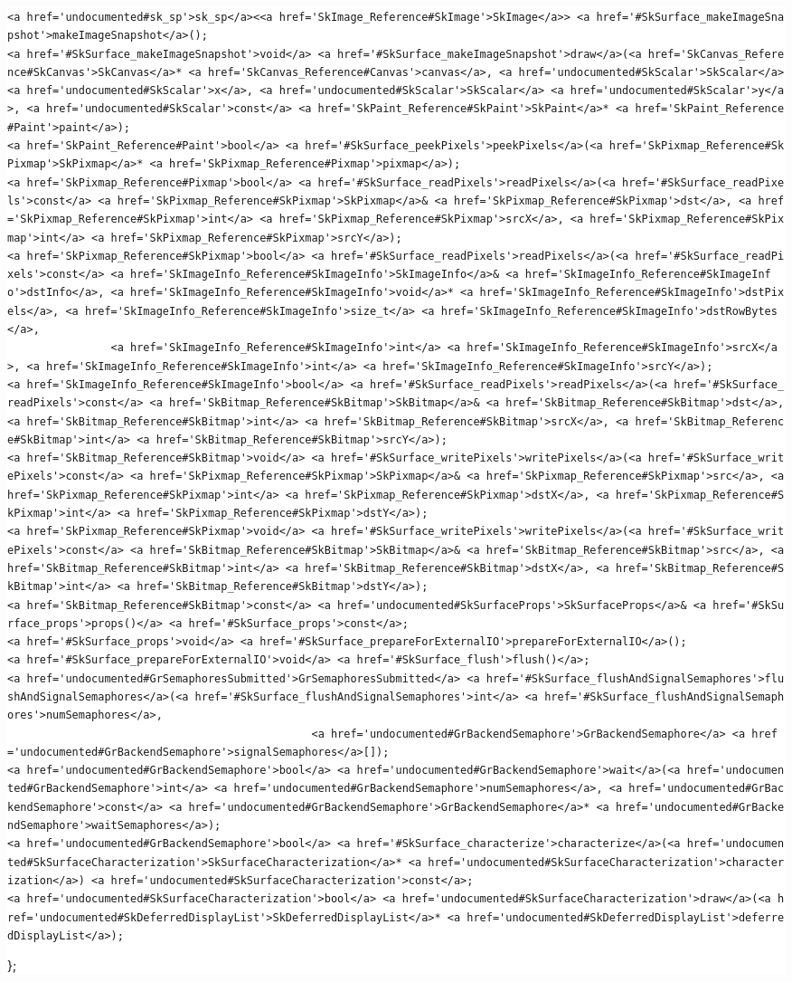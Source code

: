     <a href='undocumented#sk_sp'>sk_sp</a><<a href='SkImage_Reference#SkImage'>SkImage</a>> <a href='#SkSurface_makeImageSnapshot'>makeImageSnapshot</a>();
    <a href='#SkSurface_makeImageSnapshot'>void</a> <a href='#SkSurface_makeImageSnapshot'>draw</a>(<a href='SkCanvas_Reference#SkCanvas'>SkCanvas</a>* <a href='SkCanvas_Reference#Canvas'>canvas</a>, <a href='undocumented#SkScalar'>SkScalar</a> <a href='undocumented#SkScalar'>x</a>, <a href='undocumented#SkScalar'>SkScalar</a> <a href='undocumented#SkScalar'>y</a>, <a href='undocumented#SkScalar'>const</a> <a href='SkPaint_Reference#SkPaint'>SkPaint</a>* <a href='SkPaint_Reference#Paint'>paint</a>);
    <a href='SkPaint_Reference#Paint'>bool</a> <a href='#SkSurface_peekPixels'>peekPixels</a>(<a href='SkPixmap_Reference#SkPixmap'>SkPixmap</a>* <a href='SkPixmap_Reference#Pixmap'>pixmap</a>);
    <a href='SkPixmap_Reference#Pixmap'>bool</a> <a href='#SkSurface_readPixels'>readPixels</a>(<a href='#SkSurface_readPixels'>const</a> <a href='SkPixmap_Reference#SkPixmap'>SkPixmap</a>& <a href='SkPixmap_Reference#SkPixmap'>dst</a>, <a href='SkPixmap_Reference#SkPixmap'>int</a> <a href='SkPixmap_Reference#SkPixmap'>srcX</a>, <a href='SkPixmap_Reference#SkPixmap'>int</a> <a href='SkPixmap_Reference#SkPixmap'>srcY</a>);
    <a href='SkPixmap_Reference#SkPixmap'>bool</a> <a href='#SkSurface_readPixels'>readPixels</a>(<a href='#SkSurface_readPixels'>const</a> <a href='SkImageInfo_Reference#SkImageInfo'>SkImageInfo</a>& <a href='SkImageInfo_Reference#SkImageInfo'>dstInfo</a>, <a href='SkImageInfo_Reference#SkImageInfo'>void</a>* <a href='SkImageInfo_Reference#SkImageInfo'>dstPixels</a>, <a href='SkImageInfo_Reference#SkImageInfo'>size_t</a> <a href='SkImageInfo_Reference#SkImageInfo'>dstRowBytes</a>,
                    <a href='SkImageInfo_Reference#SkImageInfo'>int</a> <a href='SkImageInfo_Reference#SkImageInfo'>srcX</a>, <a href='SkImageInfo_Reference#SkImageInfo'>int</a> <a href='SkImageInfo_Reference#SkImageInfo'>srcY</a>);
    <a href='SkImageInfo_Reference#SkImageInfo'>bool</a> <a href='#SkSurface_readPixels'>readPixels</a>(<a href='#SkSurface_readPixels'>const</a> <a href='SkBitmap_Reference#SkBitmap'>SkBitmap</a>& <a href='SkBitmap_Reference#SkBitmap'>dst</a>, <a href='SkBitmap_Reference#SkBitmap'>int</a> <a href='SkBitmap_Reference#SkBitmap'>srcX</a>, <a href='SkBitmap_Reference#SkBitmap'>int</a> <a href='SkBitmap_Reference#SkBitmap'>srcY</a>);
    <a href='SkBitmap_Reference#SkBitmap'>void</a> <a href='#SkSurface_writePixels'>writePixels</a>(<a href='#SkSurface_writePixels'>const</a> <a href='SkPixmap_Reference#SkPixmap'>SkPixmap</a>& <a href='SkPixmap_Reference#SkPixmap'>src</a>, <a href='SkPixmap_Reference#SkPixmap'>int</a> <a href='SkPixmap_Reference#SkPixmap'>dstX</a>, <a href='SkPixmap_Reference#SkPixmap'>int</a> <a href='SkPixmap_Reference#SkPixmap'>dstY</a>);
    <a href='SkPixmap_Reference#SkPixmap'>void</a> <a href='#SkSurface_writePixels'>writePixels</a>(<a href='#SkSurface_writePixels'>const</a> <a href='SkBitmap_Reference#SkBitmap'>SkBitmap</a>& <a href='SkBitmap_Reference#SkBitmap'>src</a>, <a href='SkBitmap_Reference#SkBitmap'>int</a> <a href='SkBitmap_Reference#SkBitmap'>dstX</a>, <a href='SkBitmap_Reference#SkBitmap'>int</a> <a href='SkBitmap_Reference#SkBitmap'>dstY</a>);
    <a href='SkBitmap_Reference#SkBitmap'>const</a> <a href='undocumented#SkSurfaceProps'>SkSurfaceProps</a>& <a href='#SkSurface_props'>props()</a> <a href='#SkSurface_props'>const</a>;
    <a href='#SkSurface_props'>void</a> <a href='#SkSurface_prepareForExternalIO'>prepareForExternalIO</a>();
    <a href='#SkSurface_prepareForExternalIO'>void</a> <a href='#SkSurface_flush'>flush()</a>;
    <a href='undocumented#GrSemaphoresSubmitted'>GrSemaphoresSubmitted</a> <a href='#SkSurface_flushAndSignalSemaphores'>flushAndSignalSemaphores</a>(<a href='#SkSurface_flushAndSignalSemaphores'>int</a> <a href='#SkSurface_flushAndSignalSemaphores'>numSemaphores</a>,
                                                   <a href='undocumented#GrBackendSemaphore'>GrBackendSemaphore</a> <a href='undocumented#GrBackendSemaphore'>signalSemaphores</a>[]);
    <a href='undocumented#GrBackendSemaphore'>bool</a> <a href='undocumented#GrBackendSemaphore'>wait</a>(<a href='undocumented#GrBackendSemaphore'>int</a> <a href='undocumented#GrBackendSemaphore'>numSemaphores</a>, <a href='undocumented#GrBackendSemaphore'>const</a> <a href='undocumented#GrBackendSemaphore'>GrBackendSemaphore</a>* <a href='undocumented#GrBackendSemaphore'>waitSemaphores</a>);
    <a href='undocumented#GrBackendSemaphore'>bool</a> <a href='#SkSurface_characterize'>characterize</a>(<a href='undocumented#SkSurfaceCharacterization'>SkSurfaceCharacterization</a>* <a href='undocumented#SkSurfaceCharacterization'>characterization</a>) <a href='undocumented#SkSurfaceCharacterization'>const</a>;
    <a href='undocumented#SkSurfaceCharacterization'>bool</a> <a href='undocumented#SkSurfaceCharacterization'>draw</a>(<a href='undocumented#SkDeferredDisplayList'>SkDeferredDisplayList</a>* <a href='undocumented#SkDeferredDisplayList'>deferredDisplayList</a>);
};
</pre>
